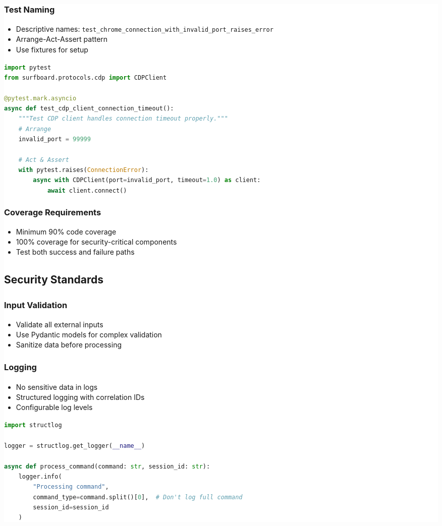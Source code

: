 ### Test Naming
- Descriptive names: `test_chrome_connection_with_invalid_port_raises_error`
- Arrange-Act-Assert pattern
- Use fixtures for setup

```python
import pytest
from surfboard.protocols.cdp import CDPClient

@pytest.mark.asyncio
async def test_cdp_client_connection_timeout():
    """Test CDP client handles connection timeout properly."""
    # Arrange
    invalid_port = 99999
    
    # Act & Assert
    with pytest.raises(ConnectionError):
        async with CDPClient(port=invalid_port, timeout=1.0) as client:
            await client.connect()
```

### Coverage Requirements
- Minimum 90% code coverage
- 100% coverage for security-critical components
- Test both success and failure paths

## Security Standards

### Input Validation
- Validate all external inputs
- Use Pydantic models for complex validation
- Sanitize data before processing

### Logging
- No sensitive data in logs
- Structured logging with correlation IDs
- Configurable log levels

```python
import structlog

logger = structlog.get_logger(__name__)

async def process_command(command: str, session_id: str):
    logger.info(
        "Processing command",
        command_type=command.split()[0],  # Don't log full command
        session_id=session_id
    )
```
